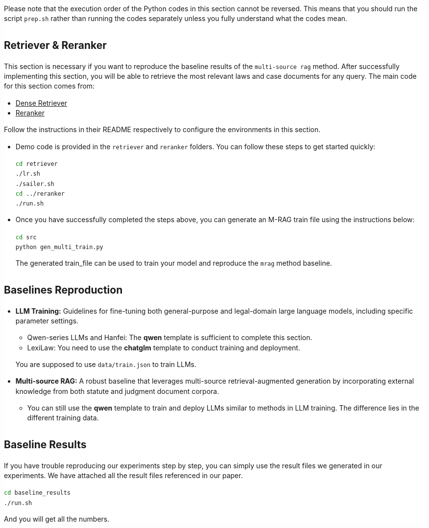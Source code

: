 Please note that the execution order of the Python codes in this section cannot be reversed. This means that you should run the script `prep.sh` rather than running the codes separately unless you fully understand what the codes mean.

## Retriever & Reranker

This section is necessary if you want to reproduce the baseline results of the `multi-source rag` method. After successfully implementing this section, you will be able to retrieve the most relevant laws and case documents for any query. The main code for this section comes from:
- [Dense Retriever](https://github.com/luyug/Dense)
- [Reranker](https://github.com/luyug/Reranker)
    
Follow the instructions in their README respectively to configure the environments in this section.

- Demo code is provided in the `retriever` and `reranker` folders. You can follow these steps to get started quickly:

    ```bash
    cd retriever
    ./lr.sh
    ./sailer.sh
    cd ../reranker
    ./run.sh
    ```

- Once you have successfully completed the steps above, you can generate an M-RAG train file using the instructions below:

    ```bash
    cd src
    python gen_multi_train.py
    ```
    The generated train_file can be used to train your model and reproduce the `mrag` method baseline.

## Baselines Reproduction

- **LLM Training:**
  Guidelines for fine-tuning both general-purpose and legal-domain large language models, including specific parameter settings.

  - Qwen-series LLMs and Hanfei: The **qwen** template is sufficient to complete this section.
  - LexiLaw: You need to use the **chatglm** template to conduct training and deployment.

  You are supposed to use `data/train.json` to train LLMs.

- **Multi-source RAG:**
  A robust baseline that leverages multi-source retrieval-augmented generation by incorporating external knowledge from both statute and judgment document corpora.

  - You can still use the **qwen** template to train and deploy LLMs similar to methods in LLM training. The difference lies in the different training data.


## Baseline Results
If you have trouble reproducing our experiments step by step, you can simply use the result files we generated in our experiments. We have attached all the result files referenced in our paper. 
```bash
cd baseline_results
./run.sh
```
And you will get all the numbers.
